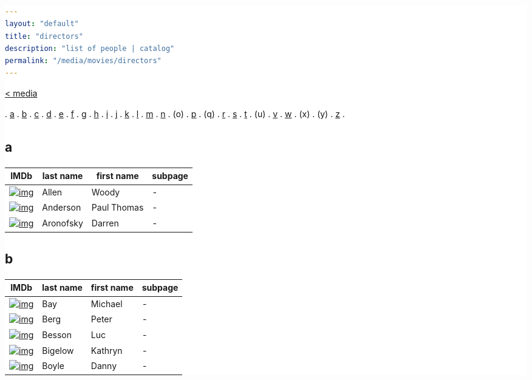 ```yaml
---
layout: "default"
title: "directors"
description: "list of people | catalog"
permalink: "/media/movies/directors"
---
```

[< media](media.md)

.
 [a](#a) .
 [b](#b) .
 [c](#c) .
 [d](#d) .
 [e](#e) .
 [f](#f) .
 [g](#g) .
 [h](#h) .
 [i](#i) .
 [j](#j) .
 [k](#k) .
 [l](#l) .
 [m](#m) .
 [n](#a) .
 (o) .
 [p](#p) .
 (q) .
 [r](#r) .
 [s](#s) .
 [t](#t) .
 (u) .
 [v](#v) .
 [w](#w) .
 (x) .
 (y) .
 [z](#z) .

## a

[Woody Allen]: x.png "Woody Allen"
[Paul Thomas Anderson]: x.png "Paul Thomas Anderson"
[Darren Aronofsky]: x.png "Darren Aronofsky"

IMDb | last name | first name | subpage
---- | ---- | ---- | ----
[![img][Woody Allen]](https://www.imdb.com/name/nm0000095/) | Allen | Woody | -
[![img][Paul Thomas Anderson]](https://www.imdb.com/name/nm0000759/) | Anderson | Paul Thomas | -
[![img][Darren Aronofsky]](https://www.imdb.com/name/nm0004716/) | Aronofsky | Darren | -

## b

[Michael Bay]: x.png "Michael Bay"
[Peter Berg]: x.png "Peter Berg"
[Luc Besson]: x.png "Luc Besson"
[Kathryn Bigelow]: x.png "Kathryn Bigelow"
[Danny Boyle]: x.png "Danny Boyle"

IMDb | last name | first name | subpage
---- | ---- | ---- | ----
[![img][Michael Bay]](https://www.imdb.com/name/nm0000881/) | Bay | Michael | -
[![img][Peter Berg]](https://www.imdb.com/name/nm0000916/) | Berg | Peter | -
[![img][Luc Besson]](https://www.imdb.com/name/nm0000108/) | Besson | Luc | -
[![img][Kathryn Bigelow]](https://www.imdb.com/name/nm0000941/) | Bigelow | Kathryn | -
[![img][Danny Boyle]](https://www.imdb.com/name/nm0000965/) | Boyle | Danny | -


[James Cameron]: x.png "James Cameron"
[Damien Chazelle]: x.png "Damien Chazelle"
[George Clooney]: x.png "George Clooney"
[Ethan Coen]: x.png "Ethan Coen of the Coen brothers"
[Joel Coen]: x.png "Joel Coen of the Coen brothers"
[Francis Ford Coppola]: x.png "Francis Ford Coppola"
[Wes Craven]: x.png "Wes Craven"
[Alfonso Cuarón]: x.png "Alfonso Cuarón"
[Stephen Daldry]: x.png "Stephen Daldry"
[Brian De Palma]: x.png "Brian De Palma"
[Guillermo del Toro]: x.png "Guillermo del Toro"
[Clint Eastwood]: x.png "Clint Eastwood"
[Federico Fellini]: x.png "Federico Fellini"
[David Fincher]: x.png "David Fincher"
[Marc Forster]: x.png "Marc Forster"
[Antoine Fuqua]: x.png "Antoine Fuqua"
[Greta Gerwig]: x.png "Greta Gerwig"
[Mel Gibson]: x.png "Mel Gibson"
[Lasse Hallström]: x.png "Lasse Hallström"
[George Roy Hill]: x.png "George Roy Hill"
[Alfred Hitchcock]: x.png "Alfred Hitchcock"
[Ron Howard]: x.png "Ron Howard"
[Alejandro G. Iñárritu]: x.png "Alejandro G. Iñárritu"
[Peter Jackson]: x.png "Peter Jackson"
[Jean-Pierre Jeunet]: x.png "Jean-Pierre Jeunet"
[Rian Johnson]: x.png "Rian Johnson"
[Angelina Jolie]: x.png "Angelina Jolie"
[Spike Jonze]: x.png "Spike Jonze"
[Stanley Kubrick]: x.png "Stanley Kubrick"
[Emir Kusturica]: x.png "Emir Kusturica"
[Ang Lee]: x.png "Ang Lee"
[Spike Lee]: x.png "Spike Lee"
[Sergio Leone]: x.png "Sergio Leone"
[Shawn Levy]: x.png "Shawn Levy"
[Kenneth Lonergan]: x.png "Kenneth Lonergan"
[John Madden]: x.png "John Madden"
[Terrence Malick]: x.png "Terrence Malick"
[James Mangold]: x.png "James Mangold"
[Rob Marshall]: x.png "Rob Marshall"
[Anthony Minghella]: x.png "Anthony Minghella"
[Mike Nichols]: x.png "Mike Nichols"
[Christopher Nolan]: x.png "Christopher Nolan"
[Natalie Portman]: x.png "Natalie Portman"
[Rob Reiner]: x.png "Rob Reiner"
[Jason Reitman]: x.png "Jason Reitman"
[David O. Russell]: x.png "David O. Russell"
[Richard Schenkman]: x.png "Richard Schenkman"
[Joel Schumacher]: x.png "Joel Schumacher"
[Martin Scorsese]: x.png "Martin Scorsese"
[Ridley Scott]: x.png "Ridley Scott"
[Tony Scott]: x.png "Tony Scott"
[Steven Soderbergh]: x.png "Steven Soderbergh"
[Steven Spielberg]: x.png "Steven Spielberg"
[Oliver Stone]: x.png "Oliver Stone"
[Quentin Tarantino]: x.png "Quentin Tarantino"
[Tate Taylor]: x.png "Tate Taylor"
[Gore Verbinski]: x.png "Gore Verbinski"
[Denis Villeneuve]: x.png "Denis Villeneuve"
[Lana Wachowski]: x.png "Lana Wachowski of the Wachowskis"
[Lilly Wachowski]: x.png "Lilly Wachowski of the Wachowskis"
[Denzel Washington]: x.png "Denzel Washington"
[Orson Welles]: x.png "Orson Welles"
[Edgar Wright]: x.png "Edgar Wright"
[William Wyler]: x.png "William Wyler"
[Robert Zemeckis]: x.png "Robert Zemeckis"
[Edward Zwick]: x.png "Edward Zwick"